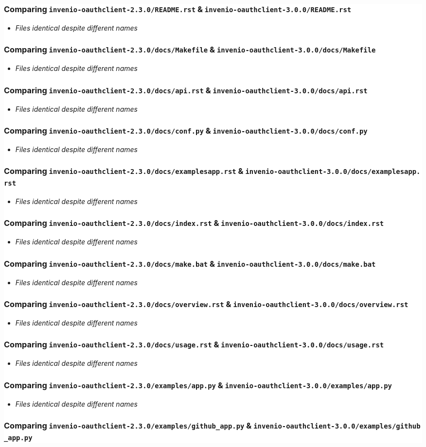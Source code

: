 ### Comparing `invenio-oauthclient-2.3.0/README.rst` & `invenio-oauthclient-3.0.0/README.rst`

 * *Files identical despite different names*

### Comparing `invenio-oauthclient-2.3.0/docs/Makefile` & `invenio-oauthclient-3.0.0/docs/Makefile`

 * *Files identical despite different names*

### Comparing `invenio-oauthclient-2.3.0/docs/api.rst` & `invenio-oauthclient-3.0.0/docs/api.rst`

 * *Files identical despite different names*

### Comparing `invenio-oauthclient-2.3.0/docs/conf.py` & `invenio-oauthclient-3.0.0/docs/conf.py`

 * *Files identical despite different names*

### Comparing `invenio-oauthclient-2.3.0/docs/examplesapp.rst` & `invenio-oauthclient-3.0.0/docs/examplesapp.rst`

 * *Files identical despite different names*

### Comparing `invenio-oauthclient-2.3.0/docs/index.rst` & `invenio-oauthclient-3.0.0/docs/index.rst`

 * *Files identical despite different names*

### Comparing `invenio-oauthclient-2.3.0/docs/make.bat` & `invenio-oauthclient-3.0.0/docs/make.bat`

 * *Files identical despite different names*

### Comparing `invenio-oauthclient-2.3.0/docs/overview.rst` & `invenio-oauthclient-3.0.0/docs/overview.rst`

 * *Files identical despite different names*

### Comparing `invenio-oauthclient-2.3.0/docs/usage.rst` & `invenio-oauthclient-3.0.0/docs/usage.rst`

 * *Files identical despite different names*

### Comparing `invenio-oauthclient-2.3.0/examples/app.py` & `invenio-oauthclient-3.0.0/examples/app.py`

 * *Files identical despite different names*

### Comparing `invenio-oauthclient-2.3.0/examples/github_app.py` & `invenio-oauthclient-3.0.0/examples/github_app.py`
